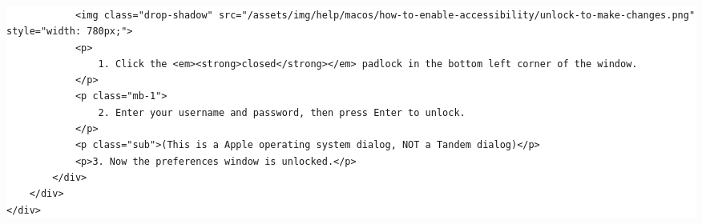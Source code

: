                 <img class="drop-shadow" src="/assets/img/help/macos/how-to-enable-accessibility/unlock-to-make-changes.png" style="width: 780px;">
                <p>
                    1. Click the <em><strong>closed</strong></em> padlock in the bottom left corner of the window.
                </p>
                <p class="mb-1">
                    2. Enter your username and password, then press Enter to unlock.
                </p>
                <p class="sub">(This is a Apple operating system dialog, NOT a Tandem dialog)</p>
                <p>3. Now the preferences window is unlocked.</p>
            </div>
        </div>
    </div>
</section>
